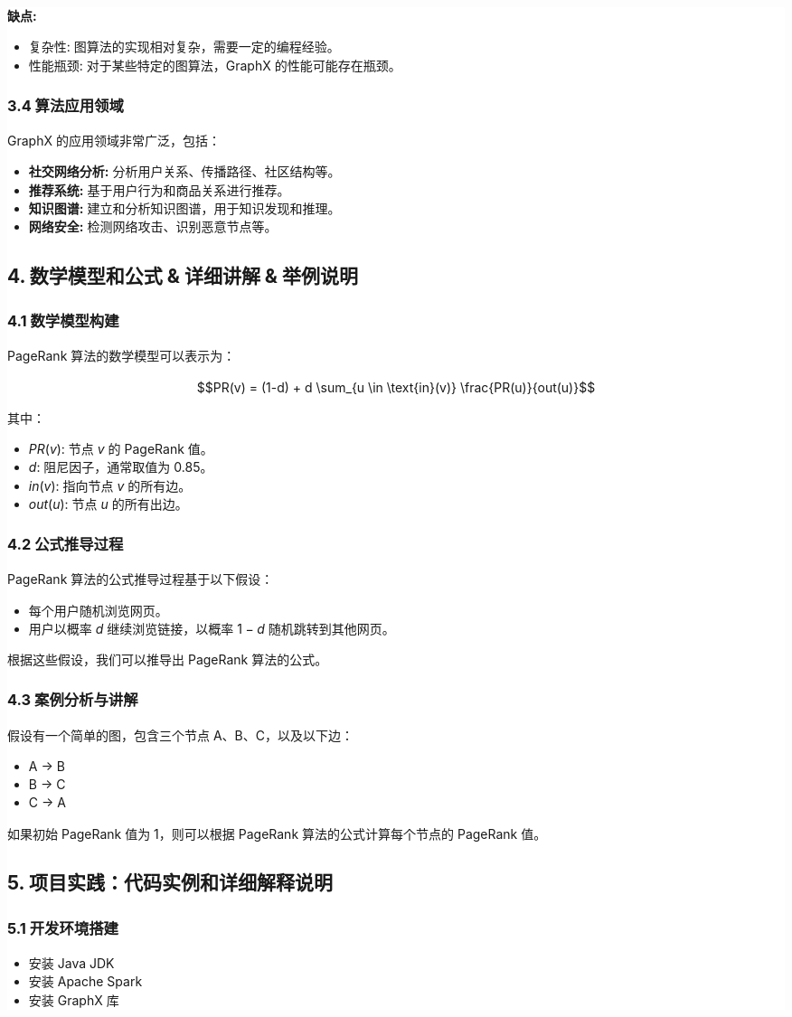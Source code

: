 **缺点:**

* 复杂性: 图算法的实现相对复杂，需要一定的编程经验。
* 性能瓶颈: 对于某些特定的图算法，GraphX 的性能可能存在瓶颈。

### 3.4  算法应用领域

GraphX 的应用领域非常广泛，包括：

* **社交网络分析:** 分析用户关系、传播路径、社区结构等。
* **推荐系统:** 基于用户行为和商品关系进行推荐。
* **知识图谱:** 建立和分析知识图谱，用于知识发现和推理。
* **网络安全:** 检测网络攻击、识别恶意节点等。

## 4. 数学模型和公式 & 详细讲解 & 举例说明

### 4.1  数学模型构建

PageRank 算法的数学模型可以表示为：

$$PR(v) = (1-d) + d \sum_{u \in \text{in}(v)} \frac{PR(u)}{out(u)}$$

其中：

* $PR(v)$: 节点 $v$ 的 PageRank 值。
* $d$: 阻尼因子，通常取值为 0.85。
* $in(v)$: 指向节点 $v$ 的所有边。
* $out(u)$: 节点 $u$ 的所有出边。

### 4.2  公式推导过程

PageRank 算法的公式推导过程基于以下假设：

* 每个用户随机浏览网页。
* 用户以概率 $d$ 继续浏览链接，以概率 $1-d$ 随机跳转到其他网页。

根据这些假设，我们可以推导出 PageRank 算法的公式。

### 4.3  案例分析与讲解

假设有一个简单的图，包含三个节点 A、B、C，以及以下边：

* A -> B
* B -> C
* C -> A

如果初始 PageRank 值为 1，则可以根据 PageRank 算法的公式计算每个节点的 PageRank 值。

## 5. 项目实践：代码实例和详细解释说明

### 5.1  开发环境搭建

* 安装 Java JDK
* 安装 Apache Spark
* 安装 GraphX 库
